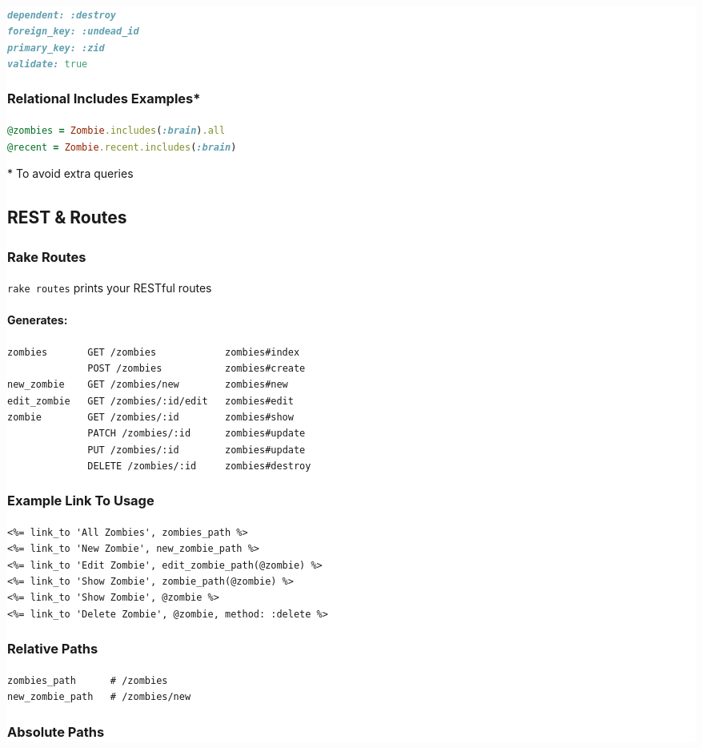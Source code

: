 ```ruby
dependent: :destroy
foreign_key: :undead_id
primary_key: :zid
validate: true
```

### Relational Includes Examples*

```ruby
@zombies = Zombie.includes(:brain).all
@recent = Zombie.recent.includes(:brain)
```

\* To avoid extra queries


REST & Routes
--------------------------------

### Rake Routes

`rake routes` prints your RESTful routes

#### Generates:

```
zombies       GET /zombies            zombies#index
              POST /zombies           zombies#create
new_zombie    GET /zombies/new        zombies#new
edit_zombie   GET /zombies/:id/edit   zombies#edit
zombie        GET /zombies/:id        zombies#show
              PATCH /zombies/:id      zombies#update
              PUT /zombies/:id        zombies#update
              DELETE /zombies/:id     zombies#destroy
```

### Example Link To Usage

```erb
<%= link_to 'All Zombies', zombies_path %>
<%= link_to 'New Zombie', new_zombie_path %>
<%= link_to 'Edit Zombie', edit_zombie_path(@zombie) %>
<%= link_to 'Show Zombie', zombie_path(@zombie) %>
<%= link_to 'Show Zombie', @zombie %>
<%= link_to 'Delete Zombie', @zombie, method: :delete %>
```

### Relative Paths

```
zombies_path      # /zombies
new_zombie_path   # /zombies/new
```

### Absolute Paths
